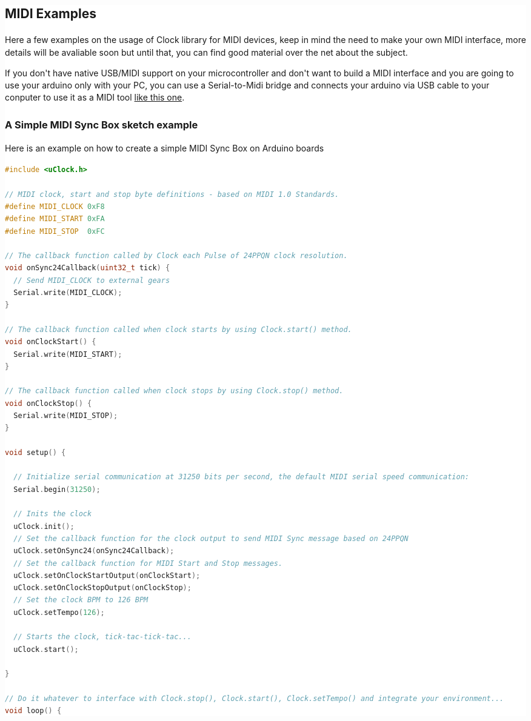 ## MIDI Examples

Here a few examples on the usage of Clock library for MIDI devices, keep in mind the need to make your own MIDI interface, more details will be avaliable soon but until that, you can find good material over the net about the subject.

If you don't have native USB/MIDI support on your microcontroller and don't want to build a MIDI interface and you are going to use your arduino only with your PC, you can use a Serial-to-Midi bridge and connects your arduino via USB cable to your conputer to use it as a MIDI tool [like this one](http://projectgus.github.io/hairless-midiserial/).

### A Simple MIDI Sync Box sketch example

Here is an example on how to create a simple MIDI Sync Box on Arduino boards

```c++
#include <uClock.h>

// MIDI clock, start and stop byte definitions - based on MIDI 1.0 Standards.
#define MIDI_CLOCK 0xF8
#define MIDI_START 0xFA
#define MIDI_STOP  0xFC

// The callback function called by Clock each Pulse of 24PPQN clock resolution.
void onSync24Callback(uint32_t tick) {
  // Send MIDI_CLOCK to external gears
  Serial.write(MIDI_CLOCK);
}

// The callback function called when clock starts by using Clock.start() method.
void onClockStart() {
  Serial.write(MIDI_START);
}

// The callback function called when clock stops by using Clock.stop() method.
void onClockStop() {
  Serial.write(MIDI_STOP);
}

void setup() {

  // Initialize serial communication at 31250 bits per second, the default MIDI serial speed communication:
  Serial.begin(31250);

  // Inits the clock
  uClock.init();
  // Set the callback function for the clock output to send MIDI Sync message based on 24PPQN
  uClock.setOnSync24(onSync24Callback);
  // Set the callback function for MIDI Start and Stop messages.
  uClock.setOnClockStartOutput(onClockStart);  
  uClock.setOnClockStopOutput(onClockStop);
  // Set the clock BPM to 126 BPM
  uClock.setTempo(126);

  // Starts the clock, tick-tac-tick-tac...
  uClock.start();

}

// Do it whatever to interface with Clock.stop(), Clock.start(), Clock.setTempo() and integrate your environment...
void loop() {

```